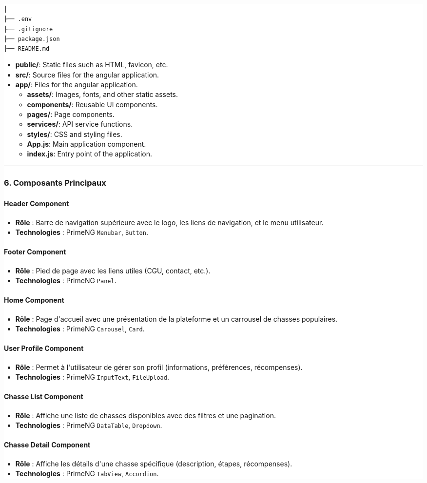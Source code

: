 ```
│
├── .env
├── .gitignore
├── package.json
├── README.md
```

- **public/**: Static files such as HTML, favicon, etc.
- **src/**: Source files for the angular application.
- **app/**: Files for the angular application.
  - **assets/**: Images, fonts, and other static assets.
  - **components/**: Reusable UI components.
  - **pages/**: Page components.
  - **services/**: API service functions.
  - **styles/**: CSS and styling files.
  - **App.js**: Main application component.
  - **index.js**: Entry point of the application.

---

### **6. Composants Principaux**

#### **Header Component**

- **Rôle** : Barre de navigation supérieure avec le logo, les liens de navigation, et le menu utilisateur.
- **Technologies** : PrimeNG `Menubar`, `Button`.

#### **Footer Component**

- **Rôle** : Pied de page avec les liens utiles (CGU, contact, etc.).
- **Technologies** : PrimeNG `Panel`.

#### **Home Component**

- **Rôle** : Page d'accueil avec une présentation de la plateforme et un carrousel de chasses populaires.
- **Technologies** : PrimeNG `Carousel`, `Card`.

#### **User Profile Component**

- **Rôle** : Permet à l'utilisateur de gérer son profil (informations, préférences, récompenses).
- **Technologies** : PrimeNG `InputText`, `FileUpload`.

#### **Chasse List Component**

- **Rôle** : Affiche une liste de chasses disponibles avec des filtres et une pagination.
- **Technologies** : PrimeNG `DataTable`, `Dropdown`.

#### **Chasse Detail Component**

- **Rôle** : Affiche les détails d'une chasse spécifique (description, étapes, récompenses).
- **Technologies** : PrimeNG `TabView`, `Accordion`.
